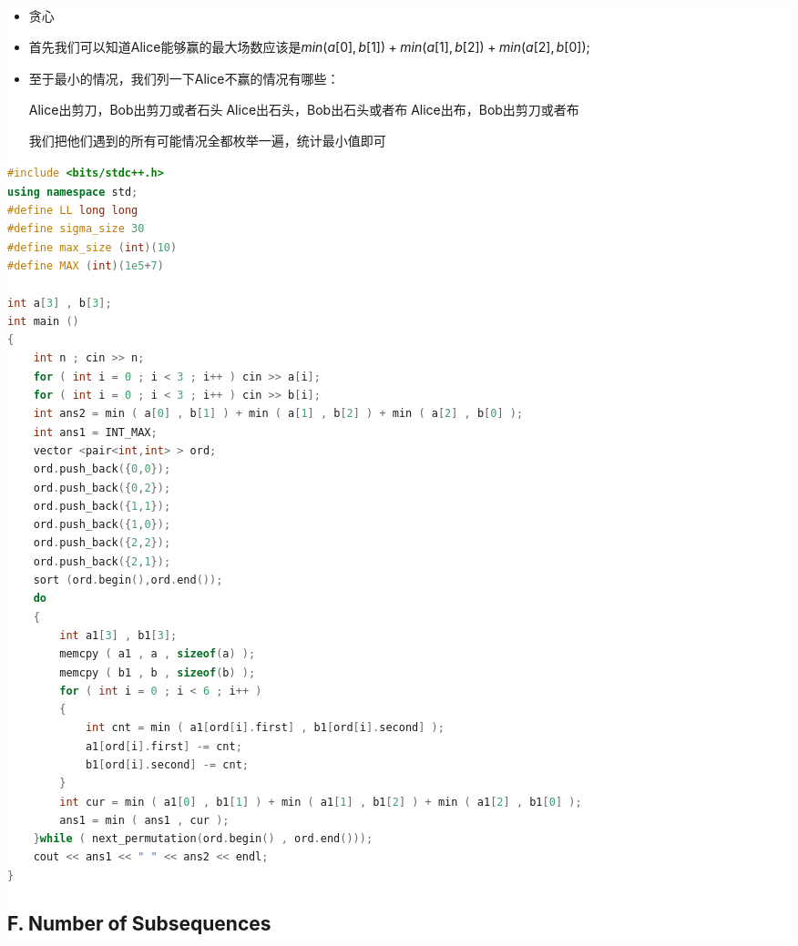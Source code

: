 - 贪心
- 首先我们可以知道Alice能够赢的最大场数应该是$min ( a[0] , b[1] ) + min ( a[1] , b[2] ) + min ( a[2] , b[0] );$
- 至于最小的情况，我们列一下Alice不赢的情况有哪些：
  
  Alice出剪刀，Bob出剪刀或者石头
  Alice出石头，Bob出石头或者布
  Alice出布，Bob出剪刀或者布

  我们把他们遇到的所有可能情况全都枚举一遍，统计最小值即可

```cpp
#include <bits/stdc++.h>
using namespace std;
#define LL long long
#define sigma_size 30
#define max_size (int)(10)
#define MAX (int)(1e5+7)

int a[3] , b[3];
int main ()
{
    int n ; cin >> n;
    for ( int i = 0 ; i < 3 ; i++ ) cin >> a[i];
    for ( int i = 0 ; i < 3 ; i++ ) cin >> b[i];
    int ans2 = min ( a[0] , b[1] ) + min ( a[1] , b[2] ) + min ( a[2] , b[0] );
    int ans1 = INT_MAX;
    vector <pair<int,int> > ord;
    ord.push_back({0,0});
    ord.push_back({0,2});
    ord.push_back({1,1});
    ord.push_back({1,0});
    ord.push_back({2,2});
    ord.push_back({2,1});
    sort (ord.begin(),ord.end());
    do 
    {
        int a1[3] , b1[3];
        memcpy ( a1 , a , sizeof(a) );
        memcpy ( b1 , b , sizeof(b) );
        for ( int i = 0 ; i < 6 ; i++ )
        {
            int cnt = min ( a1[ord[i].first] , b1[ord[i].second] );
            a1[ord[i].first] -= cnt;
            b1[ord[i].second] -= cnt;
        }
        int cur = min ( a1[0] , b1[1] ) + min ( a1[1] , b1[2] ) + min ( a1[2] , b1[0] );
        ans1 = min ( ans1 , cur );
    }while ( next_permutation(ord.begin() , ord.end()));
    cout << ans1 << " " << ans2 << endl;
}
```

## F. Number of Subsequences
